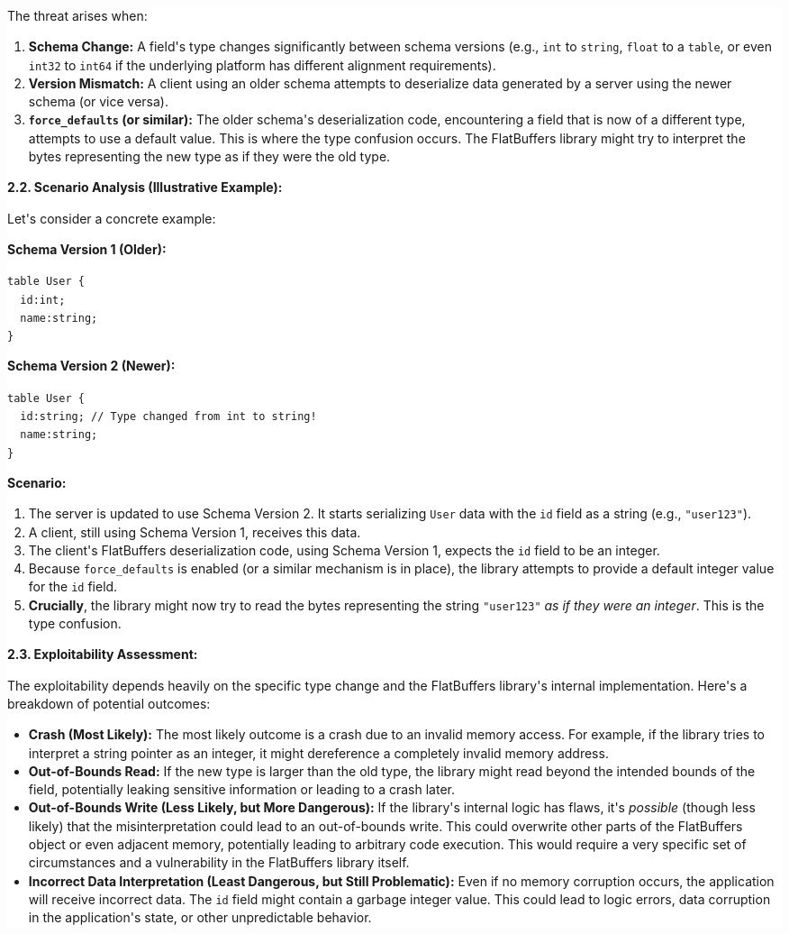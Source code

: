 The threat arises when:

1.  **Schema Change:** A field's type changes significantly between schema versions (e.g., `int` to `string`, `float` to a `table`, or even `int32` to `int64` if the underlying platform has different alignment requirements).
2.  **Version Mismatch:**  A client using an older schema attempts to deserialize data generated by a server using the newer schema (or vice versa).
3.  **`force_defaults` (or similar):**  The older schema's deserialization code, encountering a field that is now of a different type, attempts to use a default value.  This is where the type confusion occurs.  The FlatBuffers library might try to interpret the bytes representing the new type as if they were the old type.

**2.2. Scenario Analysis (Illustrative Example):**

Let's consider a concrete example:

**Schema Version 1 (Older):**

```flatbuffers
table User {
  id:int;
  name:string;
}
```

**Schema Version 2 (Newer):**

```flatbuffers
table User {
  id:string; // Type changed from int to string!
  name:string;
}
```

**Scenario:**

1.  The server is updated to use Schema Version 2.  It starts serializing `User` data with the `id` field as a string (e.g., `"user123"`).
2.  A client, still using Schema Version 1, receives this data.
3.  The client's FlatBuffers deserialization code, using Schema Version 1, expects the `id` field to be an integer.
4.  Because `force_defaults` is enabled (or a similar mechanism is in place), the library attempts to provide a default integer value for the `id` field.
5.  **Crucially**, the library might now try to read the bytes representing the string `"user123"` *as if they were an integer*.  This is the type confusion.

**2.3. Exploitability Assessment:**

The exploitability depends heavily on the specific type change and the FlatBuffers library's internal implementation.  Here's a breakdown of potential outcomes:

*   **Crash (Most Likely):** The most likely outcome is a crash due to an invalid memory access.  For example, if the library tries to interpret a string pointer as an integer, it might dereference a completely invalid memory address.
*   **Out-of-Bounds Read:** If the new type is larger than the old type, the library might read beyond the intended bounds of the field, potentially leaking sensitive information or leading to a crash later.
*   **Out-of-Bounds Write (Less Likely, but More Dangerous):** If the library's internal logic has flaws, it's *possible* (though less likely) that the misinterpretation could lead to an out-of-bounds write.  This could overwrite other parts of the FlatBuffers object or even adjacent memory, potentially leading to arbitrary code execution.  This would require a very specific set of circumstances and a vulnerability in the FlatBuffers library itself.
*   **Incorrect Data Interpretation (Least Dangerous, but Still Problematic):** Even if no memory corruption occurs, the application will receive incorrect data.  The `id` field might contain a garbage integer value.  This could lead to logic errors, data corruption in the application's state, or other unpredictable behavior.
